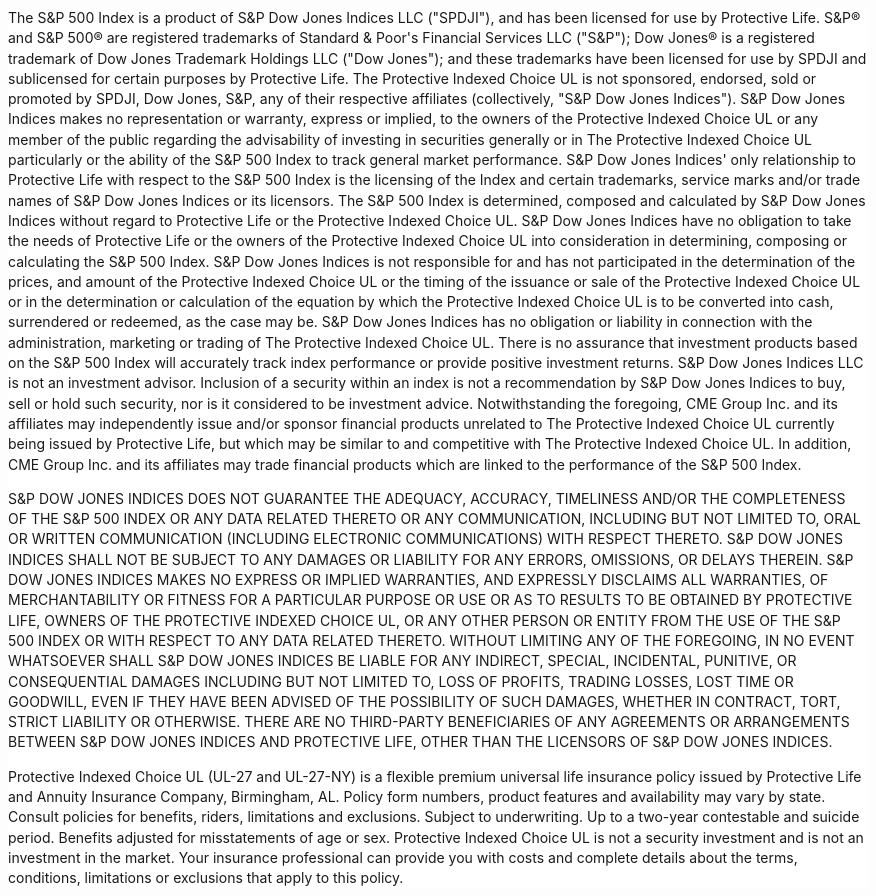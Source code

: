 The S&P 500 Index is a product of S&P Dow Jones Indices LLC ("SPDJI"), and has been licensed for use by Protective Life. S&P® and S&P 500® are registered trademarks of Standard & Poor's Financial Services LLC ("S&P"); Dow Jones® is a registered trademark of Dow Jones Trademark Holdings LLC ("Dow Jones"); and these trademarks have been licensed for use by SPDJI and sublicensed for certain purposes by Protective Life. The Protective Indexed Choice UL is not sponsored, endorsed, sold or promoted by SPDJI, Dow Jones, S&P, any of their respective affiliates (collectively, "S&P Dow Jones Indices"). S&P Dow Jones Indices makes no representation or warranty, express or implied, to the owners of the Protective Indexed Choice UL or any member of the public regarding the advisability of investing in securities generally or in The Protective Indexed Choice UL particularly or the ability of the S&P 500 Index to track general market performance. S&P Dow Jones Indices' only relationship to Protective Life with respect to the S&P 500 Index is the licensing of the Index and certain trademarks, service marks and/or trade names of S&P Dow Jones Indices or its licensors. The S&P 500 Index is determined, composed and calculated by S&P Dow Jones Indices without regard to Protective Life or the Protective Indexed Choice UL. S&P Dow Jones Indices have no obligation to take the needs of Protective Life or the owners of the Protective Indexed Choice UL into consideration in determining, composing or calculating the S&P 500 Index. S&P Dow Jones Indices is not responsible for and has not participated in the determination of the prices, and amount of the Protective Indexed Choice UL or the timing of the issuance or sale of the Protective Indexed Choice UL or in the determination or calculation of the equation by which the Protective Indexed Choice UL is to be converted into cash, surrendered or redeemed, as the case may be. S&P Dow Jones Indices has no obligation or liability in connection with the administration, marketing or trading of The Protective Indexed Choice UL. There is no assurance that investment products based on the S&P 500 Index will accurately track index performance or provide positive investment returns. S&P Dow Jones Indices LLC is not an investment advisor. Inclusion of a security within an index is not a recommendation by S&P Dow Jones Indices to buy, sell or hold such security, nor is it considered to be investment advice. Notwithstanding the foregoing, CME Group Inc. and its affiliates may independently issue and/or sponsor financial products unrelated to The Protective Indexed Choice UL currently being issued by Protective Life, but which may be similar to and competitive with The Protective Indexed Choice UL. In addition, CME Group Inc. and its affiliates may trade financial products which are linked to the performance of the S&P 500 Index.

S&P DOW JONES INDICES DOES NOT GUARANTEE THE ADEQUACY, ACCURACY, TIMELINESS AND/OR THE COMPLETENESS OF THE S&P 500 INDEX OR ANY DATA RELATED THERETO OR ANY COMMUNICATION, INCLUDING BUT NOT LIMITED TO, ORAL OR WRITTEN COMMUNICATION (INCLUDING ELECTRONIC COMMUNICATIONS) WITH RESPECT THERETO. S&P DOW JONES INDICES SHALL NOT BE SUBJECT TO ANY DAMAGES OR LIABILITY FOR ANY ERRORS, OMISSIONS, OR DELAYS THEREIN. S&P DOW JONES INDICES MAKES NO EXPRESS OR IMPLIED WARRANTIES, AND EXPRESSLY DISCLAIMS ALL WARRANTIES, OF MERCHANTABILITY OR FITNESS FOR A PARTICULAR PURPOSE OR USE OR AS TO RESULTS TO BE OBTAINED BY PROTECTIVE LIFE, OWNERS OF THE PROTECTIVE INDEXED CHOICE UL, OR ANY OTHER PERSON OR ENTITY FROM THE USE OF THE S&P 500 INDEX OR WITH RESPECT TO ANY DATA RELATED THERETO. WITHOUT LIMITING ANY OF THE FOREGOING, IN NO EVENT WHATSOEVER SHALL S&P DOW JONES INDICES BE LIABLE FOR ANY INDIRECT, SPECIAL, INCIDENTAL, PUNITIVE, OR CONSEQUENTIAL DAMAGES INCLUDING BUT NOT LIMITED TO, LOSS OF PROFITS, TRADING LOSSES, LOST TIME OR GOODWILL, EVEN IF THEY HAVE BEEN ADVISED OF THE POSSIBILITY OF SUCH DAMAGES, WHETHER IN CONTRACT, TORT, STRICT LIABILITY OR OTHERWISE. THERE ARE NO THIRD-PARTY BENEFICIARIES OF ANY AGREEMENTS OR ARRANGEMENTS BETWEEN S&P DOW JONES INDICES AND PROTECTIVE LIFE, OTHER THAN THE LICENSORS OF S&P DOW JONES INDICES.

Protective Indexed Choice UL (UL-27 and UL-27-NY) is a flexible premium universal life insurance policy issued by Protective Life and Annuity Insurance Company, Birmingham, AL. Policy form numbers, product features and availability may vary by state. Consult policies for benefits, riders, limitations and exclusions. Subject to underwriting. Up to a two-year contestable and suicide period. Benefits adjusted for misstatements of age or sex. Protective Indexed Choice UL is not a security investment and is not an investment in the market. Your insurance professional can provide you with costs and complete details about the terms, conditions, limitations or exclusions that apply to this policy.
